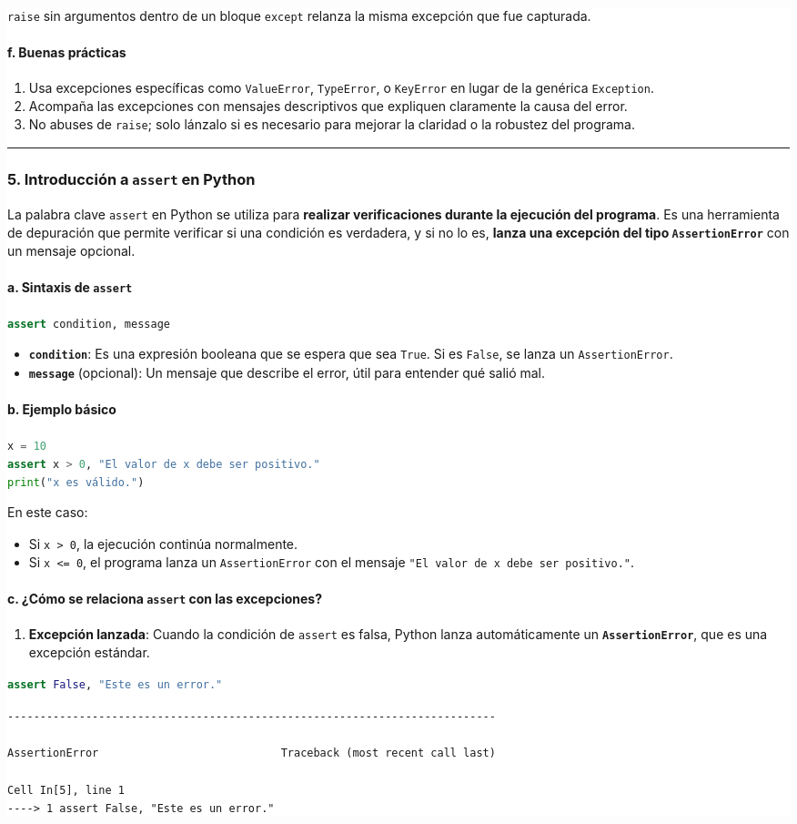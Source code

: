 
`raise` sin argumentos dentro de un bloque `except` relanza la misma excepción que fue capturada.

#### f. Buenas prácticas
1. Usa excepciones específicas como `ValueError`, `TypeError`, o `KeyError` en lugar de la genérica `Exception`.
2. Acompaña las excepciones con mensajes descriptivos que expliquen claramente la causa del error.
3. No abuses de `raise`; solo lánzalo si es necesario para mejorar la claridad o la robustez del programa.

---

### 5. Introducción a `assert` en Python

La palabra clave `assert` en Python se utiliza para **realizar verificaciones durante la ejecución del programa**. Es una herramienta de depuración que permite verificar si una condición es verdadera, y si no lo es, **lanza una excepción del tipo `AssertionError`** con un mensaje opcional.

#### a. Sintaxis de `assert`

```python
assert condition, message
```

- **`condition`**: Es una expresión booleana que se espera que sea `True`. Si es `False`, se lanza un `AssertionError`.
- **`message`** (opcional): Un mensaje que describe el error, útil para entender qué salió mal.

#### b. Ejemplo básico


```python
x = 10
assert x > 0, "El valor de x debe ser positivo."
print("x es válido.")
```

En este caso:
- Si `x > 0`, la ejecución continúa normalmente.
- Si `x <= 0`, el programa lanza un `AssertionError` con el mensaje `"El valor de x debe ser positivo."`.

#### c. ¿Cómo se relaciona `assert` con las excepciones?

1. **Excepción lanzada**: Cuando la condición de `assert` es falsa, Python lanza automáticamente un **`AssertionError`**, que es una excepción estándar.


```python
assert False, "Este es un error."
```


    ---------------------------------------------------------------------------

    AssertionError                            Traceback (most recent call last)

    Cell In[5], line 1
    ----> 1 assert False, "Este es un error."
